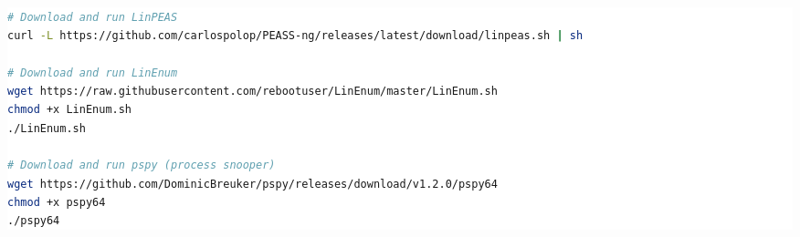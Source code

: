 ```bash
# Download and run LinPEAS
curl -L https://github.com/carlospolop/PEASS-ng/releases/latest/download/linpeas.sh | sh

# Download and run LinEnum
wget https://raw.githubusercontent.com/rebootuser/LinEnum/master/LinEnum.sh
chmod +x LinEnum.sh
./LinEnum.sh

# Download and run pspy (process snooper)
wget https://github.com/DominicBreuker/pspy/releases/download/v1.2.0/pspy64
chmod +x pspy64
./pspy64
```
